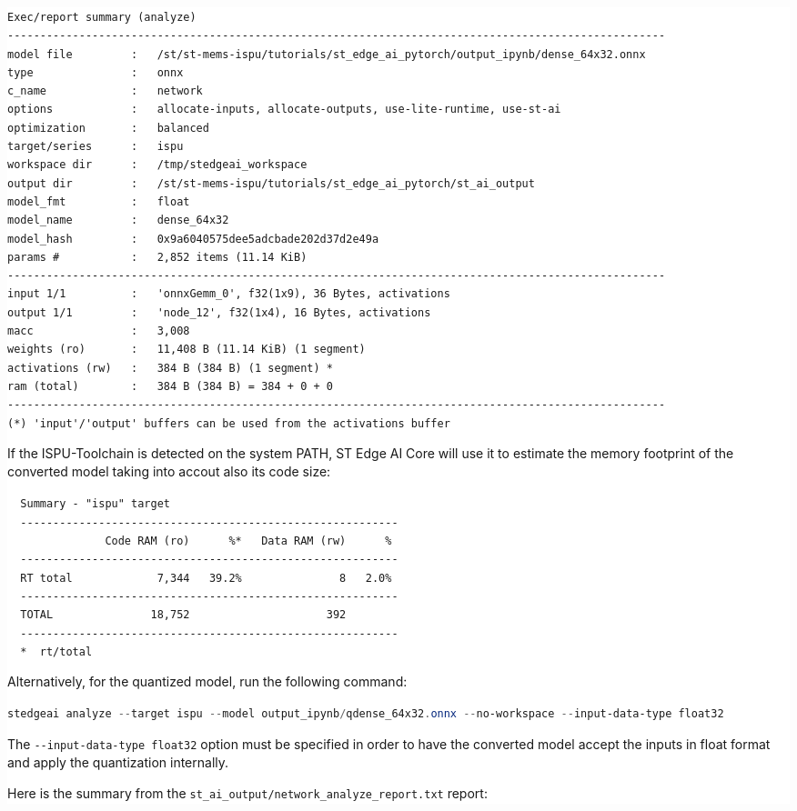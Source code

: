```
Exec/report summary (analyze)
-----------------------------------------------------------------------------------------------------
model file         :   /st/st-mems-ispu/tutorials/st_edge_ai_pytorch/output_ipynb/dense_64x32.onnx
type               :   onnx
c_name             :   network
options            :   allocate-inputs, allocate-outputs, use-lite-runtime, use-st-ai
optimization       :   balanced
target/series      :   ispu
workspace dir      :   /tmp/stedgeai_workspace
output dir         :   /st/st-mems-ispu/tutorials/st_edge_ai_pytorch/st_ai_output
model_fmt          :   float
model_name         :   dense_64x32
model_hash         :   0x9a6040575dee5adcbade202d37d2e49a
params #           :   2,852 items (11.14 KiB)
-----------------------------------------------------------------------------------------------------
input 1/1          :   'onnxGemm_0', f32(1x9), 36 Bytes, activations
output 1/1         :   'node_12', f32(1x4), 16 Bytes, activations
macc               :   3,008
weights (ro)       :   11,408 B (11.14 KiB) (1 segment)
activations (rw)   :   384 B (384 B) (1 segment) *
ram (total)        :   384 B (384 B) = 384 + 0 + 0
-----------------------------------------------------------------------------------------------------
(*) 'input'/'output' buffers can be used from the activations buffer
```

If the ISPU-Toolchain is detected on the system PATH, ST Edge AI Core will use it to estimate the memory footprint of the converted model taking into accout also its code size:

```
  Summary - "ispu" target
  ----------------------------------------------------------
               Code RAM (ro)      %*   Data RAM (rw)      %
  ----------------------------------------------------------
  RT total             7,344   39.2%               8   2.0%
  ----------------------------------------------------------
  TOTAL               18,752                     392
  ----------------------------------------------------------
  *  rt/total
```

Alternatively, for the quantized model, run the following command:

```powershell
stedgeai analyze --target ispu --model output_ipynb/qdense_64x32.onnx --no-workspace --input-data-type float32
```

The `--input-data-type float32` option must be specified in order to have the converted model accept the inputs in float format and apply the quantization internally.

Here is the summary from the `st_ai_output/network_analyze_report.txt` report:
